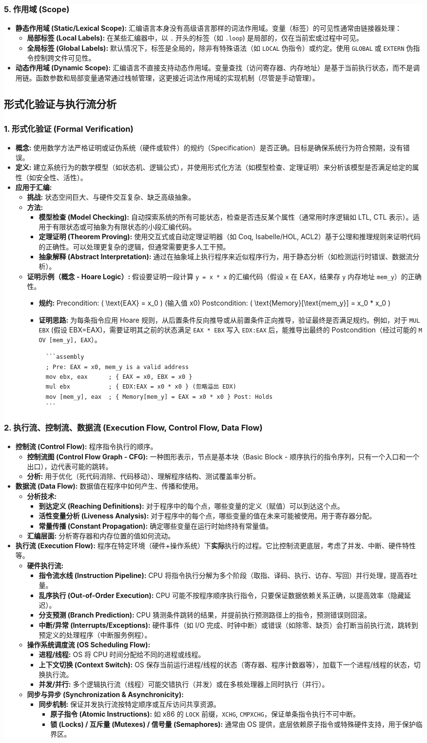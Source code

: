 ### 5. 作用域 (Scope)

- **静态作用域 (Static/Lexical Scope):** 汇编语言本身没有高级语言那样的词法作用域。变量（标签）的可见性通常由链接器处理：
  - **局部标签 (Local Labels):** 在某些汇编器中，以 `.` 开头的标签（如 `.loop`) 是局部的，仅在当前宏或过程中可见。
  - **全局标签 (Global Labels):** 默认情况下，标签是全局的，除非有特殊语法（如 `LOCAL` 伪指令）或约定。使用 `GLOBAL` 或 `EXTERN` 伪指令控制跨文件可见性。
- **动态作用域 (Dynamic Scope):** 汇编语言不直接支持动态作用域。变量查找（访问寄存器、内存地址）是基于当前执行状态，而不是调用链。函数参数和局部变量通常通过栈帧管理，这更接近词法作用域的实现机制（尽管是手动管理）。

## 形式化验证与执行流分析

### 1. 形式化验证 (Formal Verification)

- **概念:** 使用数学方法严格证明或证伪系统（硬件或软件）的规约（Specification）是否正确。目标是确保系统行为符合预期，没有错误。
- **定义:** 建立系统行为的数学模型（如状态机、逻辑公式），并使用形式化方法（如模型检查、定理证明）来分析该模型是否满足给定的属性（如安全性、活性）。
- **应用于汇编:**
  - **挑战:** 状态空间巨大、与硬件交互复杂、缺乏高级抽象。
  - **方法:**
    - **模型检查 (Model Checking):** 自动探索系统的所有可能状态，检查是否违反某个属性（通常用时序逻辑如 LTL, CTL 表示）。适用于有限状态或可抽象为有限状态的小段汇编代码。
    - **定理证明 (Theorem Proving):** 使用交互式或自动定理证明器（如 Coq, Isabelle/HOL, ACL2）基于公理和推理规则来证明代码的正确性。可以处理更复杂的逻辑，但通常需要更多人工干预。
    - **抽象解释 (Abstract Interpretation):** 通过在抽象域上执行程序来近似程序行为，用于静态分析（如检测运行时错误、数据流分析）。
  - **证明示例（概念 - Hoare Logic）:**
        假设要证明一段计算 `y = x * x` 的汇编代码（假设 `x` 在 EAX，结果存 `y` 内存地址 `mem_y`）的正确性。
    - **规约:** Precondition: \( \text{EAX} = x_0 \) (输入值 x0) Postcondition: \( \text{Memory}[\text{mem\_y}] = x_0 * x_0 \)
    - **证明思路:** 为每条指令应用 Hoare 规则，从后置条件反向推导或从前置条件正向推导，验证最终是否满足规约。例如，对于 `MUL EBX` (假设 EBX=EAX)，需要证明其之前的状态满足 `EAX * EBX` 写入 `EDX:EAX` 后，能推导出最终的 Postcondition（经过可能的 `MOV [mem_y], EAX`）。

            ```assembly
            ; Pre: EAX = x0, mem_y is a valid address
            mov ebx, eax      ; { EAX = x0, EBX = x0 }
            mul ebx           ; { EDX:EAX = x0 * x0 } (忽略溢出 EDX)
            mov [mem_y], eax  ; { Memory[mem_y] = EAX = x0 * x0 } Post: Holds
            ```

### 2. 执行流、控制流、数据流 (Execution Flow, Control Flow, Data Flow)

- **控制流 (Control Flow):** 程序指令执行的顺序。
  - **控制流图 (Control Flow Graph - CFG):** 一种图形表示，节点是基本块（Basic Block - 顺序执行的指令序列，只有一个入口和一个出口），边代表可能的跳转。
  - **分析:** 用于优化（死代码消除、代码移动）、理解程序结构、测试覆盖率分析。
- **数据流 (Data Flow):** 数据值在程序中如何产生、传播和使用。
  - **分析技术:**
    - **到达定义 (Reaching Definitions):** 对于程序中的每个点，哪些变量的定义（赋值）可以到达这个点。
    - **活性变量分析 (Liveness Analysis):** 对于程序中的每个点，哪些变量的值在未来可能被使用。用于寄存器分配。
    - **常量传播 (Constant Propagation):** 确定哪些变量在运行时始终持有常量值。
  - **汇编层面:** 分析寄存器和内存位置的值如何流动。
- **执行流 (Execution Flow):** 程序在特定环境（硬件+操作系统）下**实际**执行的过程。它比控制流更底层，考虑了并发、中断、硬件特性等。
  - **硬件执行流:**
    - **指令流水线 (Instruction Pipeline):** CPU 将指令执行分解为多个阶段（取指、译码、执行、访存、写回）并行处理，提高吞吐量。
    - **乱序执行 (Out-of-Order Execution):** CPU 可能不按程序顺序执行指令，只要保证数据依赖关系正确，以提高效率（隐藏延迟）。
    - **分支预测 (Branch Prediction):** CPU 猜测条件跳转的结果，并提前执行预测路径上的指令，预测错误则回滚。
    - **中断/异常 (Interrupts/Exceptions):** 硬件事件（如 I/O 完成、时钟中断）或错误（如除零、缺页）会打断当前执行流，跳转到预定义的处理程序（中断服务例程）。
  - **操作系统调度流 (OS Scheduling Flow):**
    - **进程/线程:** OS 将 CPU 时间分配给不同的进程或线程。
    - **上下文切换 (Context Switch):** OS 保存当前运行进程/线程的状态（寄存器、程序计数器等），加载下一个进程/线程的状态，切换执行流。
    - **并发/并行:** 多个逻辑执行流（线程）可能交错执行（并发）或在多核处理器上同时执行（并行）。
  - **同步与异步 (Synchronization & Asynchronicity):**
    - **同步机制:** 保证并发执行流按特定顺序或互斥访问共享资源。
      - **原子指令 (Atomic Instructions):** 如 x86 的 `LOCK` 前缀，`XCHG`, `CMPXCHG`，保证单条指令执行不可中断。
      - **锁 (Locks) / 互斥量 (Mutexes) / 信号量 (Semaphores):** 通常由 OS 提供，底层依赖原子指令或特殊硬件支持，用于保护临界区。